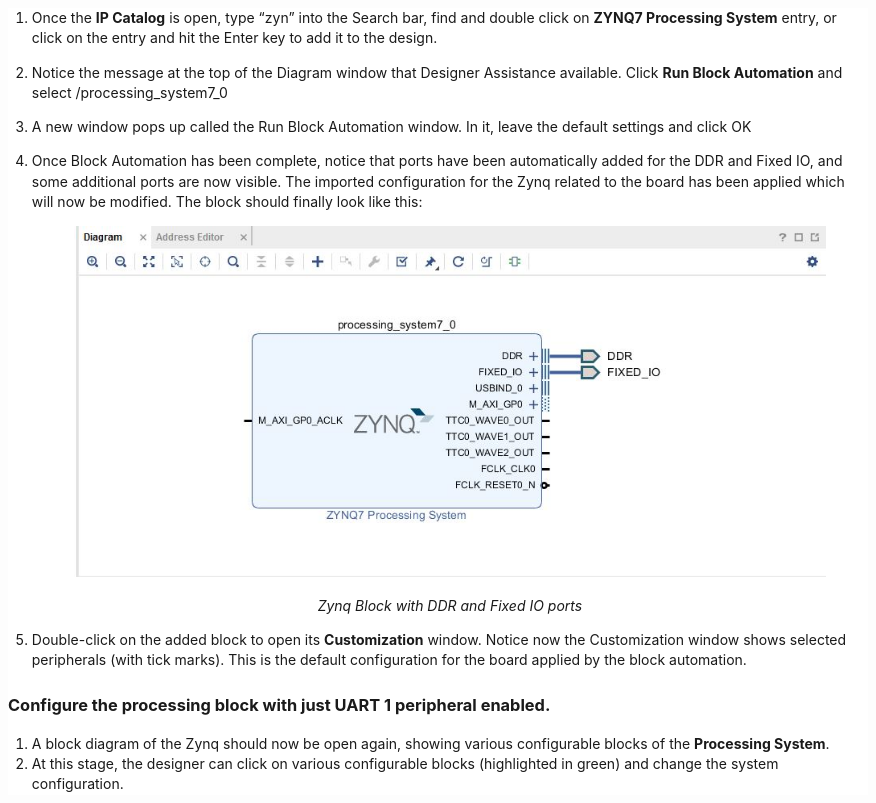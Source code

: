 
1.	Once the **IP Catalog** is open, type “zyn” into the Search bar, find and double click on **ZYNQ7 Processing System** entry, or click on the entry and hit the Enter key to add it to the design.

1.	Notice the message at the top of the Diagram window that Designer Assistance available. Click **Run Block Automation** and select /processing_system7_0

1.	A new window pops up called the Run Block Automation window. In it, leave the default settings and click OK

1. Once Block Automation has been complete, notice that ports have been automatically added for the DDR and Fixed IO, and some additional ports are now visible. The imported configuration for the Zynq related to the board has been applied which will now be modified. The block should finally look like this:

    <p align="center">
    <img src ="/Embedded System Design Flow on Zynq/pics/lab 1/5Zynqblck.JPG" width="90%" height="80%"/>
    </p>
    <p align = "center">
     <i> Zynq Block with DDR and Fixed IO ports</i>
    </p>  

1. Double-click on the added block to open its **Customization** window.
   Notice now the Customization window shows selected peripherals (with tick marks). This is the default configuration for the board applied by the block automation.

###	Configure the processing block with just UART 1 peripheral enabled.

1.	A block diagram of the Zynq should now be open again, showing various configurable blocks of the **Processing System**.
1. At this stage, the designer can click on various configurable blocks (highlighted in green) and change the system configuration.
